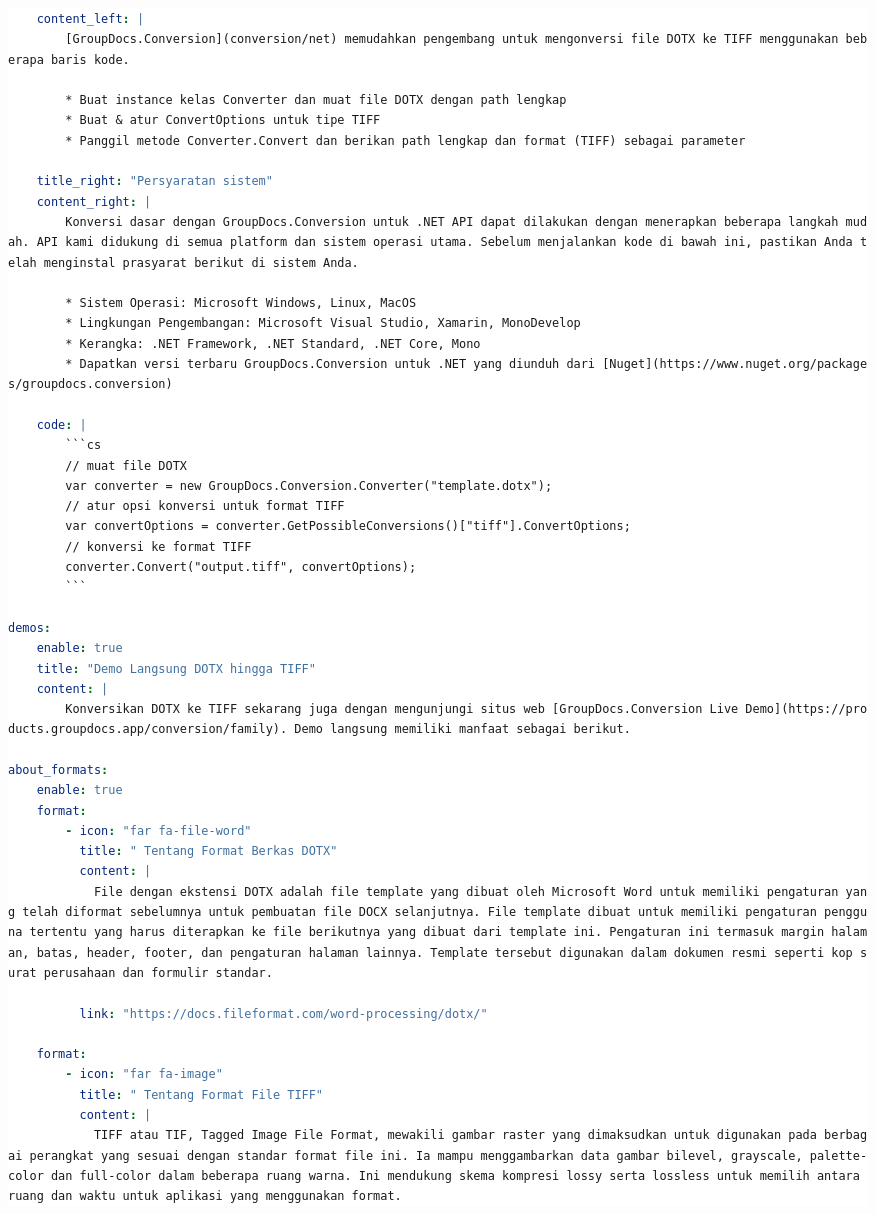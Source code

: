 ```yaml
    content_left: |
        [GroupDocs.Conversion](conversion/net) memudahkan pengembang untuk mengonversi file DOTX ke TIFF menggunakan beberapa baris kode.

        * Buat instance kelas Converter dan muat file DOTX dengan path lengkap
        * Buat & atur ConvertOptions untuk tipe TIFF
        * Panggil metode Converter.Convert dan berikan path lengkap dan format (TIFF) sebagai parameter
        
    title_right: "Persyaratan sistem"
    content_right: |
        Konversi dasar dengan GroupDocs.Conversion untuk .NET API dapat dilakukan dengan menerapkan beberapa langkah mudah. API kami didukung di semua platform dan sistem operasi utama. Sebelum menjalankan kode di bawah ini, pastikan Anda telah menginstal prasyarat berikut di sistem Anda.

        * Sistem Operasi: Microsoft Windows, Linux, MacOS
        * Lingkungan Pengembangan: Microsoft Visual Studio, Xamarin, MonoDevelop
        * Kerangka: .NET Framework, .NET Standard, .NET Core, Mono
        * Dapatkan versi terbaru GroupDocs.Conversion untuk .NET yang diunduh dari [Nuget](https://www.nuget.org/packages/groupdocs.conversion)
        
    code: |
        ```cs
        // muat file DOTX
        var converter = new GroupDocs.Conversion.Converter("template.dotx");
        // atur opsi konversi untuk format TIFF
        var convertOptions = converter.GetPossibleConversions()["tiff"].ConvertOptions;
        // konversi ke format TIFF
        converter.Convert("output.tiff", convertOptions);
        ```
        
demos:
    enable: true
    title: "Demo Langsung DOTX hingga TIFF"
    content: |
        Konversikan DOTX ke TIFF sekarang juga dengan mengunjungi situs web [GroupDocs.Conversion Live Demo](https://products.groupdocs.app/conversion/family). Demo langsung memiliki manfaat sebagai berikut.
        
about_formats:
    enable: true
    format:
        - icon: "far fa-file-word"
          title: " Tentang Format Berkas DOTX"
          content: |
            File dengan ekstensi DOTX adalah file template yang dibuat oleh Microsoft Word untuk memiliki pengaturan yang telah diformat sebelumnya untuk pembuatan file DOCX selanjutnya. File template dibuat untuk memiliki pengaturan pengguna tertentu yang harus diterapkan ke file berikutnya yang dibuat dari template ini. Pengaturan ini termasuk margin halaman, batas, header, footer, dan pengaturan halaman lainnya. Template tersebut digunakan dalam dokumen resmi seperti kop surat perusahaan dan formulir standar.

          link: "https://docs.fileformat.com/word-processing/dotx/"

    format:
        - icon: "far fa-image"
          title: " Tentang Format File TIFF"
          content: |
            TIFF atau TIF, Tagged Image File Format, mewakili gambar raster yang dimaksudkan untuk digunakan pada berbagai perangkat yang sesuai dengan standar format file ini. Ia mampu menggambarkan data gambar bilevel, grayscale, palette-color dan full-color dalam beberapa ruang warna. Ini mendukung skema kompresi lossy serta lossless untuk memilih antara ruang dan waktu untuk aplikasi yang menggunakan format.
```